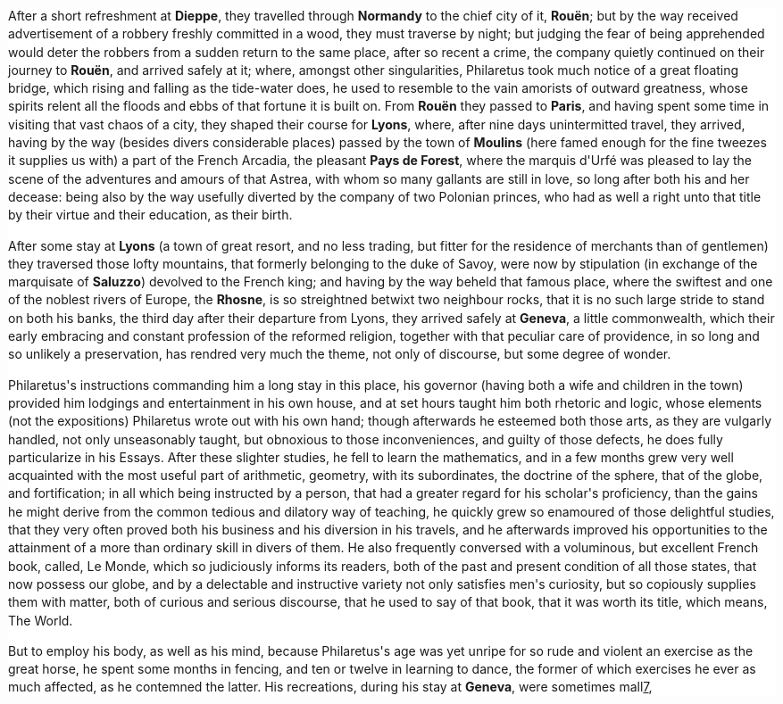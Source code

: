 
After a short refreshment at **Dieppe**, they travelled through **Normandy** to the chief city of it, **Rouën**; but by the way received advertisement of a robbery freshly committed in a wood, they must traverse by night; but judging the fear of being apprehended would deter the robbers from a sudden return to the same place, after so recent a crime, the company quietly continued on their journey to **Rouën**, and arrived safely at it; where, amongst other singularities, Philaretus took much notice of a great floating bridge, which rising and falling as the tide-water does, he used to resemble to the vain amorists of outward greatness, whose spirits relent all the floods and ebbs of that fortune it is built on. From **Rouën** they passed to **Paris**, and having spent some time in visiting that vast chaos of a city, they shaped their course for **Lyons**, where, after nine days unintermitted travel, they arrived, having by the way (besides divers considerable places) passed by the town of **Moulins** (here famed enough for the fine tweezes it supplies us with) a part of the French Arcadia, the pleasant **Pays de Forest**, where the marquis d'Urfé was pleased to lay the scene of the adventures and amours of that Astrea, with whom so many gallants are still in love, so long after both his and her decease: being also by the way usefully diverted by the company of two Polonian princes, who had as well a right unto that title by their virtue and their education, as their birth.


After some stay at **Lyons** (a town of great resort, and no less trading, but fitter for the residence of merchants than of gentlemen) they traversed those lofty mountains, that formerly belonging to the duke of Savoy, were now by stipulation (in exchange of the marquisate of **Saluzzo**) devolved to the French king; and having by the way beheld that famous place, where the swiftest and one of the noblest rivers of Europe, the **Rhosne**, is so streightned betwixt two neighbour rocks, that it is no such large stride to stand on both his banks, the third day after their departure from Lyons, they arrived safely at **Geneva**, a little commonwealth, which their early embracing and constant profession of the reformed religion, together with that peculiar care of providence, in so long and so unlikely a preservation, has rendred very much the theme, not only of discourse, but some degree of wonder.


Philaretus's instructions commanding him a long stay in this place, his governor (having both a wife and children in the town) provided him lodgings and entertainment in his own house, and at set hours taught him both rhetoric and logic, whose elements (not the expositions) Philaretus wrote out with his own hand; though afterwards he esteemed both those arts, as they are vulgarly handled, not only unseasonably taught, but obnoxious to those inconveniences, and guilty of those defects, he does fully particularize in his Essays. After these slighter studies, he fell to learn the mathematics, and in a few months grew very well acquainted with the most useful part of arithmetic, geometry, with its subordinates, the doctrine of the sphere, that of the globe, and fortification; in all which being instructed by a person, that had a greater regard for his scholar's proficiency, than the gains he might derive from the common tedious and dilatory way of teaching, he quickly grew so enamoured of those delightful studies, that they very often proved both his business and his diversion in his travels, and he afterwards improved his opportunities to the attainment of a more than ordinary skill in divers of them. He also frequently conversed with a voluminous, but excellent French book, called, Le Monde, which so judiciously informs its readers, both of the past and present condition of all those states, that now possess our globe, and by a delectable and instructive variety not only satisfies men's curiosity, but so copiously supplies them with matter, both of curious and serious discourse, that he used to say of that book, that it was worth its title, which means, The World.


But to employ his body, as well as his mind, because Philaretus's age was yet unripe for so rude and violent an exercise as the great horse, he spent some months in fencing, and ten or twelve in learning to dance, the former of which exercises he ever as much affected, as he contemned the latter. His recreations, during his stay at **Geneva**, were sometimes mall[7](javascript:footNote('E650001-100/note007.html')),
